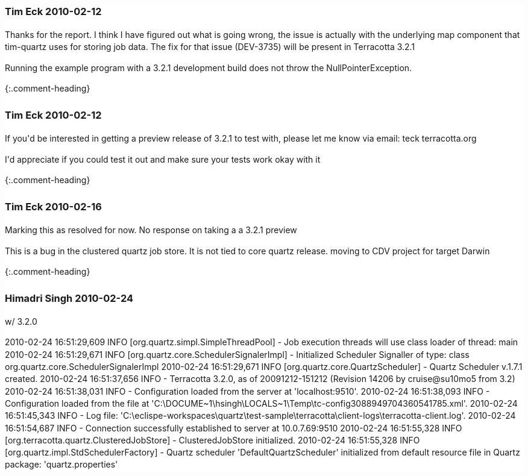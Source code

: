 ### **Tim Eck** <span class="date">2010-02-12</span>

<div markdown="1" class="comment">

Thanks for the report. I think I have figured out what is going wrong, the issue is actually with the underlying map component that tim-quartz uses for storing job data. The fix for that issue (DEV-3735) will be present in Terracotta 3.2.1

Running the example program with a 3.2.1 development build does not throw the NullPointerException. 



</div>


{:.comment-heading}
### **Tim Eck** <span class="date">2010-02-12</span>

<div markdown="1" class="comment">

If you'd be interested in getting a preview release of 3.2.1 to test with, please let me know via email: 
  teck <at> terracotta.org

I'd appreciate if you could test it out and make sure your tests work okay with it





</div>


{:.comment-heading}
### **Tim Eck** <span class="date">2010-02-16</span>

<div markdown="1" class="comment">

Marking this as resolved for now. No response on taking a a 3.2.1 preview

This is a bug in the clustered quartz job store. It is not tied to core quartz release. moving to CDV project for target Darwin




</div>


{:.comment-heading}
### **Himadri Singh** <span class="date">2010-02-24</span>

<div markdown="1" class="comment">

w/ 3.2.0

2010-02-24 16:51:29,609 INFO [org.quartz.simpl.SimpleThreadPool] - Job execution threads will use class loader of thread: main
2010-02-24 16:51:29,671 INFO [org.quartz.core.SchedulerSignalerImpl] - Initialized Scheduler Signaller of type: class org.quartz.core.SchedulerSignalerImpl
2010-02-24 16:51:29,671 INFO [org.quartz.core.QuartzScheduler] - Quartz Scheduler v.1.7.1 created.
2010-02-24 16:51:37,656 INFO - Terracotta 3.2.0, as of 20091212-151212 (Revision 14206 by cruise@su10mo5 from 3.2)
2010-02-24 16:51:38,031 INFO - Configuration loaded from the server at 'localhost:9510'.
2010-02-24 16:51:38,093 INFO - Configuration loaded from the file at 'C:\DOCUME~1\hsingh\LOCALS~1\Temp\tc-config3088949704360541785.xml'.
2010-02-24 16:51:45,343 INFO - Log file: 'C:\eclispe-workspaces\quartz\test-sample\terracotta\client-logs\terracotta-client.log'.
2010-02-24 16:51:54,687 INFO - Connection successfully established to server at 10.0.7.69:9510
2010-02-24 16:51:55,328 INFO [org.terracotta.quartz.ClusteredJobStore] - ClusteredJobStore initialized.
2010-02-24 16:51:55,328 INFO [org.quartz.impl.StdSchedulerFactory] - Quartz scheduler 'DefaultQuartzScheduler' initialized from default resource file in Quartz package: 'quartz.properties'